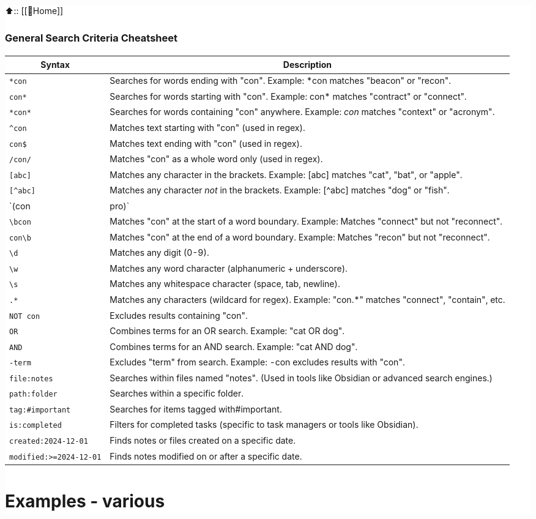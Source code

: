 
⬆️:: [[🏡Home]]

### **General Search Criteria Cheatsheet**

| **Syntax**              | **Description**                                                                                  |
| ----------------------- | ------------------------------------------------------------------------------------------------ |
| `*con`                  | Searches for words ending with "con". Example: *con matches "beacon" or "recon".                 |
| `con*`                  | Searches for words starting with "con". Example: con* matches "contract" or "connect".           |
| `*con*`                 | Searches for words containing "con" anywhere. Example: _con_ matches "context" or "acronym".     |
| `^con`                  | Matches text starting with "con" (used in regex).                                                |
| `con$`                  | Matches text ending with "con" (used in regex).                                                  |
| `/con/`                 | Matches "con" as a whole word only (used in regex).                                              |
| `[abc]`                 | Matches any character in the brackets. Example: [abc] matches "cat", "bat", or "apple".          |
| `[^abc]`                | Matches any character _not_ in the brackets. Example: [^abc] matches "dog" or "fish".            |
| `(con                   | pro)`                                                                                            |
| `\bcon`                 | Matches "con" at the start of a word boundary. Example: Matches "connect" but not "reconnect".   |
| `con\b`                 | Matches "con" at the end of a word boundary. Example: Matches "recon" but not "reconnect".       |
| `\d`                    | Matches any digit (0-9).                                                                         |
| `\w`                    | Matches any word character (alphanumeric + underscore).                                          |
| `\s`                    | Matches any whitespace character (space, tab, newline).                                          |
| `.*`                    | Matches any characters (wildcard for regex). Example: "con.*" matches "connect", "contain", etc. |
| `NOT con`               | Excludes results containing "con".                                                               |
| `OR`                    | Combines terms for an OR search. Example: "cat OR dog".                                          |
| `AND`                   | Combines terms for an AND search. Example: "cat AND dog".                                        |
| `-term`                 | Excludes "term" from search. Example: -con excludes results with "con".                          |
| `file:notes`            | Searches within files named "notes". (Used in tools like Obsidian or advanced search engines.)   |
| `path:folder`           | Searches within a specific folder.                                                               |
| `tag:#important`        | Searches for items tagged with#important.                                                        |
| `is:completed`          | Filters for completed tasks (specific to task managers or tools like Obsidian).                  |
| `created:2024-12-01`    | Finds notes or files created on a specific date.                                                 |
| `modified:>=2024-12-01` | Finds notes modified on or after a specific date.                                                |

# Examples - various  
